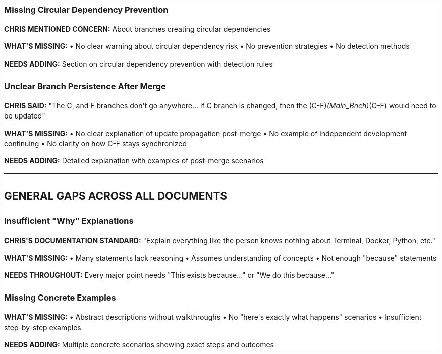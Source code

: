 
### Missing Circular Dependency Prevention

**CHRIS MENTIONED CONCERN:**
About branches creating circular dependencies

**WHAT'S MISSING:**
• No clear warning about circular dependency risk
• No prevention strategies
• No detection methods

**NEEDS ADDING:**
Section on circular dependency prevention with detection rules


### Unclear Branch Persistence After Merge

**CHRIS SAID:**
"The C, and F branches don't go anywhere... if C branch is changed, then the (C-F)_(Main_Bnch)_(O-F) would need to be updated"

**WHAT'S MISSING:**
• No clear explanation of update propagation post-merge
• No example of independent development continuing
• No clarity on how C-F stays synchronized

**NEEDS ADDING:**
Detailed explanation with examples of post-merge scenarios


------------------------------------------------------

## GENERAL GAPS ACROSS ALL DOCUMENTS

### Insufficient "Why" Explanations

**CHRIS'S DOCUMENTATION STANDARD:**
"Explain everything like the person knows nothing about Terminal, Docker, Python, etc."

**WHAT'S MISSING:**
• Many statements lack reasoning
• Assumes understanding of concepts
• Not enough "because" statements

**NEEDS THROUGHOUT:**
Every major point needs "This exists because..." or "We do this because..."


### Missing Concrete Examples

**WHAT'S MISSING:**
• Abstract descriptions without walkthroughs
• No "here's exactly what happens" scenarios
• Insufficient step-by-step examples

**NEEDS ADDING:**
Multiple concrete scenarios showing exact steps and outcomes
